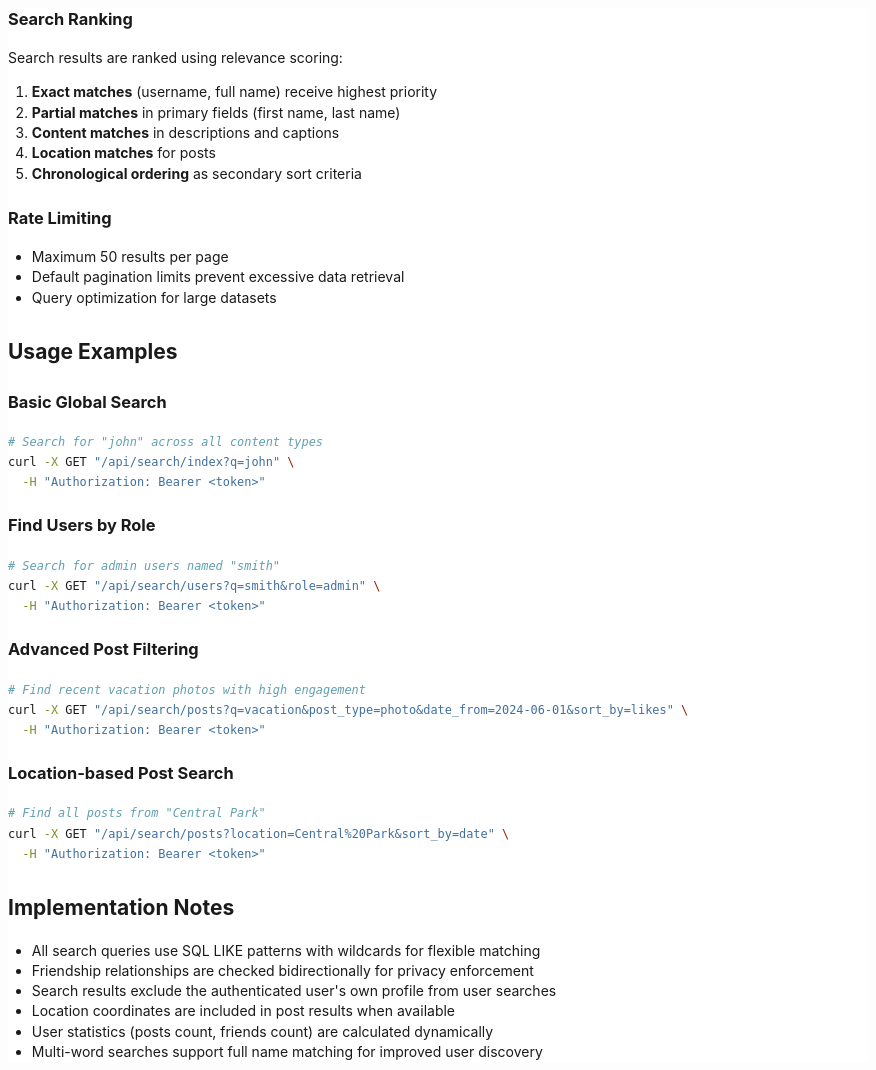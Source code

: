 ### Search Ranking
Search results are ranked using relevance scoring:

1. **Exact matches** (username, full name) receive highest priority
2. **Partial matches** in primary fields (first name, last name)
3. **Content matches** in descriptions and captions
4. **Location matches** for posts
5. **Chronological ordering** as secondary sort criteria

### Rate Limiting
- Maximum 50 results per page
- Default pagination limits prevent excessive data retrieval
- Query optimization for large datasets

## Usage Examples

### Basic Global Search
```bash
# Search for "john" across all content types
curl -X GET "/api/search/index?q=john" \
  -H "Authorization: Bearer <token>"
```

### Find Users by Role
```bash
# Search for admin users named "smith"
curl -X GET "/api/search/users?q=smith&role=admin" \
  -H "Authorization: Bearer <token>"
```

### Advanced Post Filtering
```bash
# Find recent vacation photos with high engagement
curl -X GET "/api/search/posts?q=vacation&post_type=photo&date_from=2024-06-01&sort_by=likes" \
  -H "Authorization: Bearer <token>"
```

### Location-based Post Search
```bash
# Find all posts from "Central Park"
curl -X GET "/api/search/posts?location=Central%20Park&sort_by=date" \
  -H "Authorization: Bearer <token>"
```

## Implementation Notes

- All search queries use SQL LIKE patterns with wildcards for flexible matching
- Friendship relationships are checked bidirectionally for privacy enforcement
- Search results exclude the authenticated user's own profile from user searches
- Location coordinates are included in post results when available
- User statistics (posts count, friends count) are calculated dynamically
- Multi-word searches support full name matching for improved user discovery